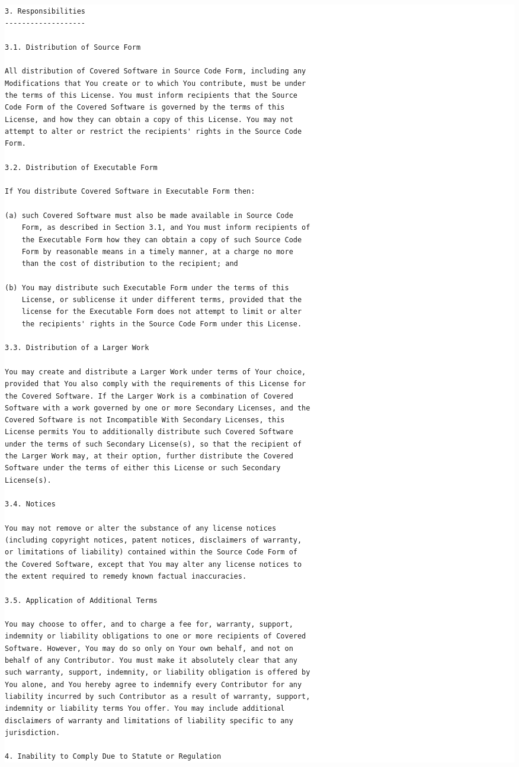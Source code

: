 ```
3. Responsibilities
-------------------

3.1. Distribution of Source Form

All distribution of Covered Software in Source Code Form, including any
Modifications that You create or to which You contribute, must be under
the terms of this License. You must inform recipients that the Source
Code Form of the Covered Software is governed by the terms of this
License, and how they can obtain a copy of this License. You may not
attempt to alter or restrict the recipients' rights in the Source Code
Form.

3.2. Distribution of Executable Form

If You distribute Covered Software in Executable Form then:

(a) such Covered Software must also be made available in Source Code
    Form, as described in Section 3.1, and You must inform recipients of
    the Executable Form how they can obtain a copy of such Source Code
    Form by reasonable means in a timely manner, at a charge no more
    than the cost of distribution to the recipient; and

(b) You may distribute such Executable Form under the terms of this
    License, or sublicense it under different terms, provided that the
    license for the Executable Form does not attempt to limit or alter
    the recipients' rights in the Source Code Form under this License.

3.3. Distribution of a Larger Work

You may create and distribute a Larger Work under terms of Your choice,
provided that You also comply with the requirements of this License for
the Covered Software. If the Larger Work is a combination of Covered
Software with a work governed by one or more Secondary Licenses, and the
Covered Software is not Incompatible With Secondary Licenses, this
License permits You to additionally distribute such Covered Software
under the terms of such Secondary License(s), so that the recipient of
the Larger Work may, at their option, further distribute the Covered
Software under the terms of either this License or such Secondary
License(s).

3.4. Notices

You may not remove or alter the substance of any license notices
(including copyright notices, patent notices, disclaimers of warranty,
or limitations of liability) contained within the Source Code Form of
the Covered Software, except that You may alter any license notices to
the extent required to remedy known factual inaccuracies.

3.5. Application of Additional Terms

You may choose to offer, and to charge a fee for, warranty, support,
indemnity or liability obligations to one or more recipients of Covered
Software. However, You may do so only on Your own behalf, and not on
behalf of any Contributor. You must make it absolutely clear that any
such warranty, support, indemnity, or liability obligation is offered by
You alone, and You hereby agree to indemnify every Contributor for any
liability incurred by such Contributor as a result of warranty, support,
indemnity or liability terms You offer. You may include additional
disclaimers of warranty and limitations of liability specific to any
jurisdiction.

4. Inability to Comply Due to Statute or Regulation
```